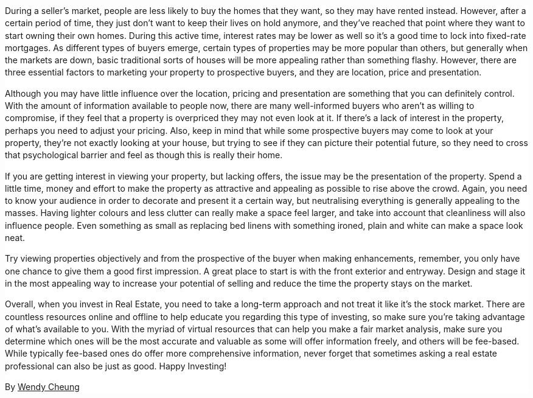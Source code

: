 During a seller’s market, people are less likely to buy the homes that they want, so they may have rented instead. However, after a certain period of time, they just don’t want to keep their lives on hold anymore, and they’ve reached that point where they want to start owning their own homes. During this active time, interest rates may be lower as well so it’s a good time to lock into fixed-rate mortgages. As different types of buyers emerge, certain types of properties may be more popular than others, but generally when the markets are down, basic traditional sorts of houses will be more appealing rather than something flashy. However, there are three essential factors to marketing your property to prospective buyers, and they are location, price and presentation.

Although you may have little influence over the location, pricing and presentation are something that you can definitely control. With the amount of information available to people now, there are many well-informed buyers who aren’t as willing to compromise, if they feel that a property is overpriced they may not even look at it. If there’s a lack of interest in the property, perhaps you need to adjust your pricing. Also, keep in mind that while some prospective buyers may come to look at your property, they’re not exactly looking at your house, but trying to see if they can picture their potential future, so they need to cross that psychological barrier and feel as though this is really their home.

If you are getting interest in viewing your property, but lacking offers, the issue may be the presentation of the property. Spend a little time, money and effort to make the property as attractive and appealing as possible to rise above the crowd. Again, you need to know your audience in order to decorate and present it a certain way, but neutralising everything is generally appealing to the masses. Having lighter colours and less clutter can really make a space feel larger, and take into account that cleanliness will also influence people. Even something as small as replacing bed linens with something ironed, plain and white can make a space look neat.

Try viewing properties objectively and from the prospective of the buyer when making enhancements, remember, you only have one chance to give them a good first impression. A great place to start is with the front exterior and entryway. Design and stage it in the most appealing way to increase your potential of selling and reduce the time the property stays on the market.

Overall, when you invest in Real Estate, you need to take a long-term approach and not treat it like it’s the stock market. There are countless resources online and offline to help educate you regarding this type of investing, so make sure you’re taking advantage of what’s available to you. With the myriad of virtual resources that can help you make a fair market analysis, make sure you determine which ones will be the most accurate and valuable as some will offer information freely, and others will be fee-based. While typically fee-based ones do offer more comprehensive information, never forget that sometimes asking a real estate professional can also be just as good. Happy Investing!

By [Wendy Cheung](http://www.wendycheungcashflow.com)
